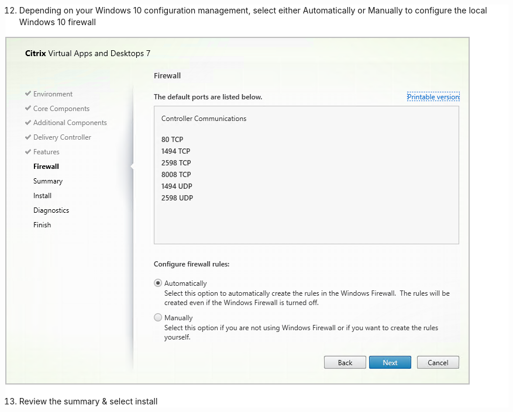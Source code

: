 12.  Depending on your Windows 10 configuration management, select either Automatically or Manually to configure the local Windows 10 firewall

[![Citrix VDA install](/en-us/tech-zone/build/media/deployment-guides_windows-10-deployment_vda-install-6.png)](/en-us/tech-zone/build/media/deployment-guides_windows-10-deployment_vda-install-6.png)

13.  Review the summary & select install
